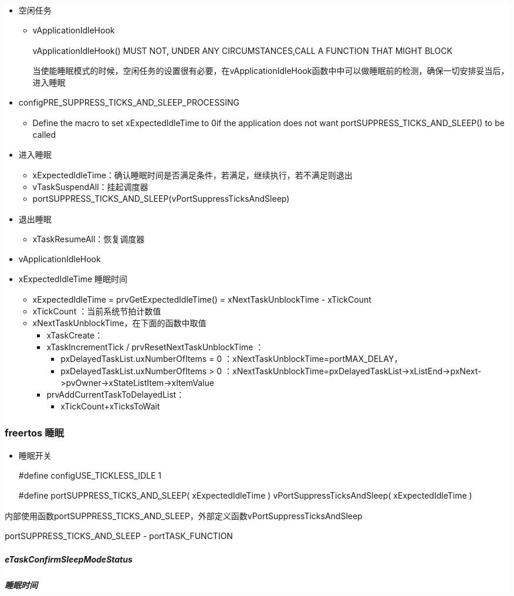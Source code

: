 - 空闲任务 

  - vApplicationIdleHook

    vApplicationIdleHook() MUST NOT, UNDER ANY CIRCUMSTANCES,CALL A FUNCTION THAT MIGHT BLOCK

    当使能睡眠模式的时候，空闲任务的设置很有必要，在vApplicationIdleHook函数中中可以做睡眠前的检测，确保一切安排妥当后，进入睡眠

- configPRE_SUPPRESS_TICKS_AND_SLEEP_PROCESSING

  - Define the macro to set xExpectedIdleTime to 0if the application does not want portSUPPRESS_TICKS_AND_SLEEP() to be called

- 进入睡眠

  - xExpectedIdleTime：确认睡眠时间是否满足条件，若满足，继续执行，若不满足则退出
  - vTaskSuspendAll：挂起调度器
  - portSUPPRESS_TICKS_AND_SLEEP(vPortSuppressTicksAndSleep)

- 退出睡眠

  - xTaskResumeAll：恢复调度器

- vApplicationIdleHook



- xExpectedIdleTime 睡眠时间
  - xExpectedIdleTime = prvGetExpectedIdleTime() = xNextTaskUnblockTime - xTickCount
  - xTickCount ：当前系统节拍计数值
  - xNextTaskUnblockTime，在下面的函数中取值
    - xTaskCreate：
    - xTaskIncrementTick / prvResetNextTaskUnblockTime ：
      - pxDelayedTaskList.uxNumberOfItems = 0 ：xNextTaskUnblockTime=portMAX_DELAY，
      - pxDelayedTaskList.uxNumberOfItems > 0 ：xNextTaskUnblockTime=pxDelayedTaskList->xListEnd->pxNext->pvOwner->xStateListItem->xItemValue
    - prvAddCurrentTaskToDelayedList：
      - xTickCount+xTicksToWait



### freertos 睡眠

- 睡眠开关

  #define   configUSE_TICKLESS_IDLE    1

  

  #define portSUPPRESS_TICKS_AND_SLEEP( xExpectedIdleTime ) vPortSuppressTicksAndSleep( xExpectedIdleTime )

内部使用函数portSUPPRESS_TICKS_AND_SLEEP，外部定义函数vPortSuppressTicksAndSleep

portSUPPRESS_TICKS_AND_SLEEP  -  portTASK_FUNCTION



##### eTaskConfirmSleepModeStatus



##### 睡眠时间
